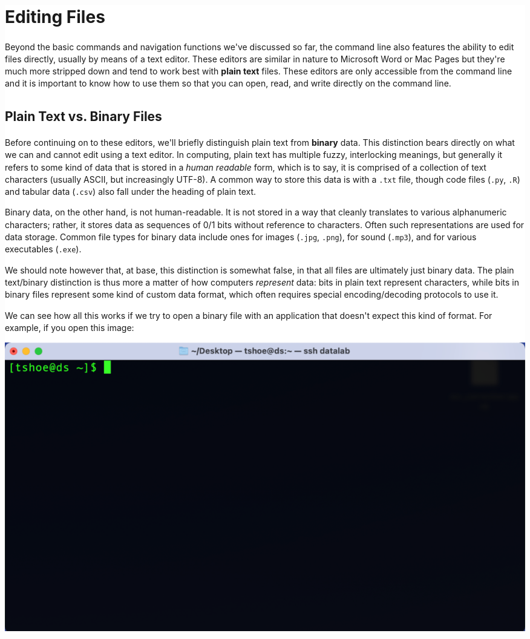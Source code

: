 # Editing Files

Beyond the basic commands and navigation functions we've discussed so far, the
command line also features the ability to edit files directly, usually by means
of a text editor. These editors are similar in nature to Microsoft Word or Mac
Pages but they're much more stripped down and tend to work best with **plain
text** files. These editors are only accessible from the command line and it is
important to know how to use them so that you can open, read, and write
directly on the command line.

## Plain Text vs. Binary Files

Before continuing on to these editors, we'll briefly distinguish plain text
from **binary** data. This distinction bears directly on what we can and cannot
edit using a text editor. In computing, plain text has multiple fuzzy,
interlocking meanings, but generally it refers to some kind of data that is
stored in a *human readable* form, which is to say, it is comprised of a
collection of text characters (usually ASCII, but increasingly UTF-8). A common
way to store this data is with a `.txt` file, though code files (`.py`, `.R`)
and tabular data (`.csv`) also fall under the heading of plain text.

Binary data, on the other hand, is not human-readable. It is not stored in a
way that cleanly translates to various alphanumeric characters; rather, it
stores data as sequences of 0/1 bits without reference to characters. Often
such representations are used for data storage. Common file types for binary
data include ones for images (`.jpg`, `.png`), for sound (`.mp3`), and for
various executables (`.exe`).

We should note however that, at base, this distinction is somewhat false, in
that all files are ultimately just binary data. The plain text/binary
distinction is thus more a matter of how computers *represent* data: bits in
plain text represent characters, while bits in binary files represent some kind
of custom data format, which often requires special encoding/decoding protocols
to use it.

We can see how all this works if we try to open a binary file with an
application that doesn't expect this kind of format. For example, if you open
this image:

![Image of the Mac Terminal](/images/command-line/prompt.png)